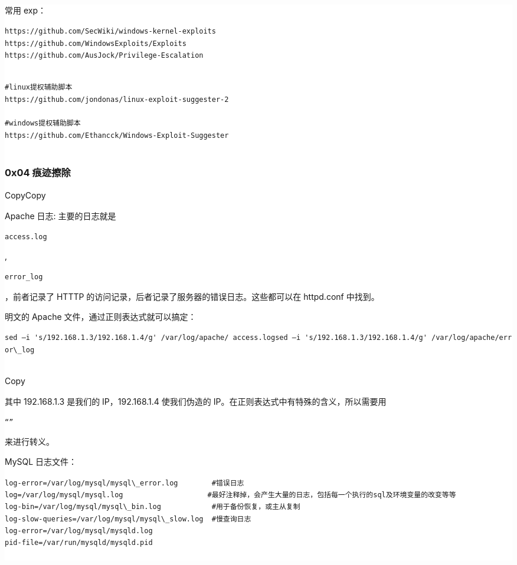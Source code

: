 常用 exp：

```
https://github.com/SecWiki/windows-kernel-exploits
https://github.com/WindowsExploits/Exploits
https://github.com/AusJock/Privilege-Escalation


```

```
#linux提权辅助脚本
https://github.com/jondonas/linux-exploit-suggester-2

#windows提权辅助脚本
https://github.com/Ethancck/Windows-Exploit-Suggester


```

### 0x04 痕迹擦除

CopyCopy

Apache 日志: 主要的日志就是

`access.log`

,

`error_log`

，前者记录了 HTTTP 的访问记录，后者记录了服务器的错误日志。这些都可以在 httpd.conf 中找到。

明文的 Apache 文件，通过正则表达式就可以搞定：

```
sed –i 's/192.168.1.3/192.168.1.4/g' /var/log/apache/ access.logsed –i 's/192.168.1.3/192.168.1.4/g' /var/log/apache/error\_log


```

Copy

其中 192.168.1.3 是我们的 IP，192.168.1.4 使我们伪造的 IP。在正则表达式中有特殊的含义，所以需要用

`“”`

来进行转义。

MySQL 日志文件：

```
log-error=/var/log/mysql/mysql\_error.log        #错误日志
log=/var/log/mysql/mysql.log                    #最好注释掉，会产生大量的日志，包括每一个执行的sql及环境变量的改变等等
log-bin=/var/log/mysql/mysql\_bin.log            #用于备份恢复，或主从复制
log-slow-queries=/var/log/mysql/mysql\_slow.log  #慢查询日志
log-error=/var/log/mysql/mysqld.log
pid-file=/var/run/mysqld/mysqld.pid


```
